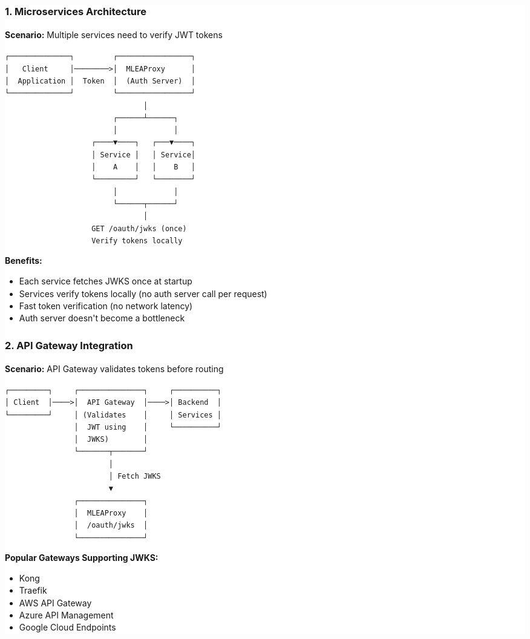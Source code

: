 ### 1. Microservices Architecture

**Scenario:** Multiple services need to verify JWT tokens

```
┌──────────────┐         ┌─────────────────┐
│   Client     │────────>│  MLEAProxy      │
│  Application │  Token  │  (Auth Server)  │
└──────────────┘         └─────────────────┘
                                │
                         ┌──────┴──────┐
                         │             │
                    ┌────▼────┐   ┌───▼────┐
                    │ Service │   │ Service│
                    │    A    │   │    B   │
                    └─────────┘   └────────┘
                         │             │
                         └──────┬──────┘
                                │
                    GET /oauth/jwks (once)
                    Verify tokens locally
```

**Benefits:**
- Each service fetches JWKS once at startup
- Services verify tokens locally (no auth server call per request)
- Fast token verification (no network latency)
- Auth server doesn't become a bottleneck

### 2. API Gateway Integration

**Scenario:** API Gateway validates tokens before routing

```
┌─────────┐     ┌───────────────┐     ┌──────────┐
│ Client  │────>│  API Gateway  │────>│ Backend  │
└─────────┘     │ (Validates    │     │ Services │
                │  JWT using    │     └──────────┘
                │  JWKS)        │
                └───────┬───────┘
                        │
                        │ Fetch JWKS
                        ▼
                ┌───────────────┐
                │  MLEAProxy    │
                │  /oauth/jwks  │
                └───────────────┘
```

**Popular Gateways Supporting JWKS:**
- Kong
- Traefik
- AWS API Gateway
- Azure API Management
- Google Cloud Endpoints
